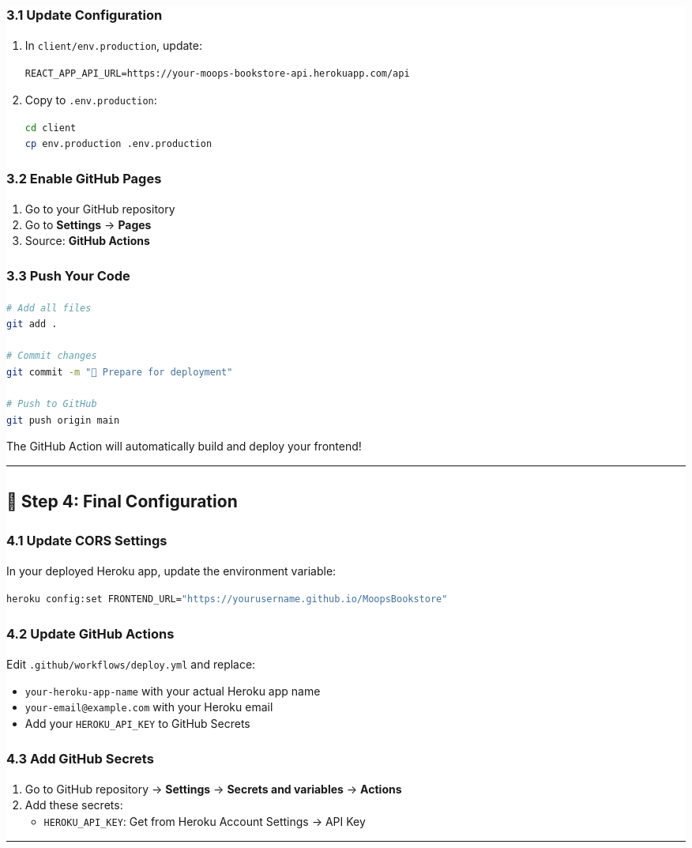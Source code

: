 ### **3.1 Update Configuration**
1. In `client/env.production`, update:
   ```
   REACT_APP_API_URL=https://your-moops-bookstore-api.herokuapp.com/api
   ```

2. Copy to `.env.production`:
   ```bash
   cd client
   cp env.production .env.production
   ```

### **3.2 Enable GitHub Pages**
1. Go to your GitHub repository
2. Go to **Settings** → **Pages**
3. Source: **GitHub Actions**

### **3.3 Push Your Code**
```bash
# Add all files
git add .

# Commit changes
git commit -m "🚀 Prepare for deployment"

# Push to GitHub
git push origin main
```

The GitHub Action will automatically build and deploy your frontend!

---

## 🔧 **Step 4: Final Configuration**

### **4.1 Update CORS Settings**
In your deployed Heroku app, update the environment variable:
```bash
heroku config:set FRONTEND_URL="https://yourusername.github.io/MoopsBookstore"
```

### **4.2 Update GitHub Actions**
Edit `.github/workflows/deploy.yml` and replace:
- `your-heroku-app-name` with your actual Heroku app name
- `your-email@example.com` with your Heroku email
- Add your `HEROKU_API_KEY` to GitHub Secrets

### **4.3 Add GitHub Secrets**
1. Go to GitHub repository → **Settings** → **Secrets and variables** → **Actions**
2. Add these secrets:
   - `HEROKU_API_KEY`: Get from Heroku Account Settings → API Key

---